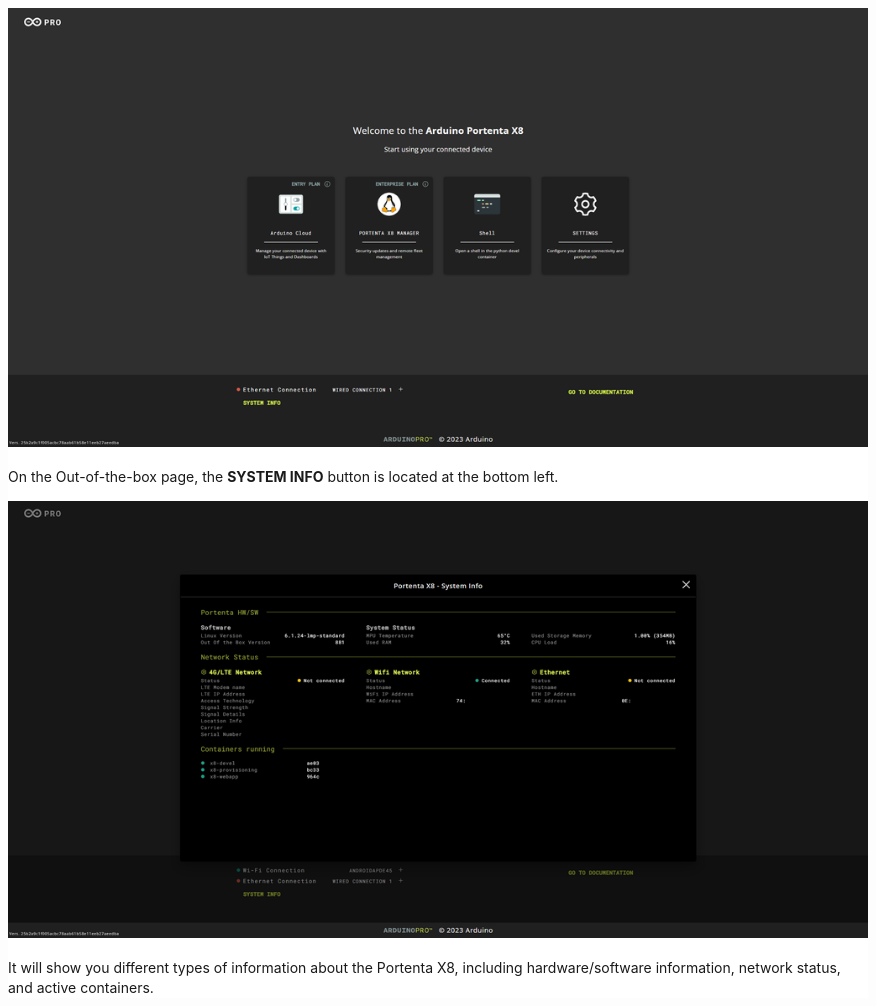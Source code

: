 ![Out-of-the-box Home Screen](assets/OOTB_homepage_init.png "Out-of-the-box Home Screen")

On the Out-of-the-box page, the **SYSTEM INFO** button is located at the bottom left.

![Out-of-the-box System Info](assets/OOTB_system_info.png "Out-of-the-box System Info")

It will show you different types of information about the Portenta X8, including hardware/software information, network status, and active containers. 
